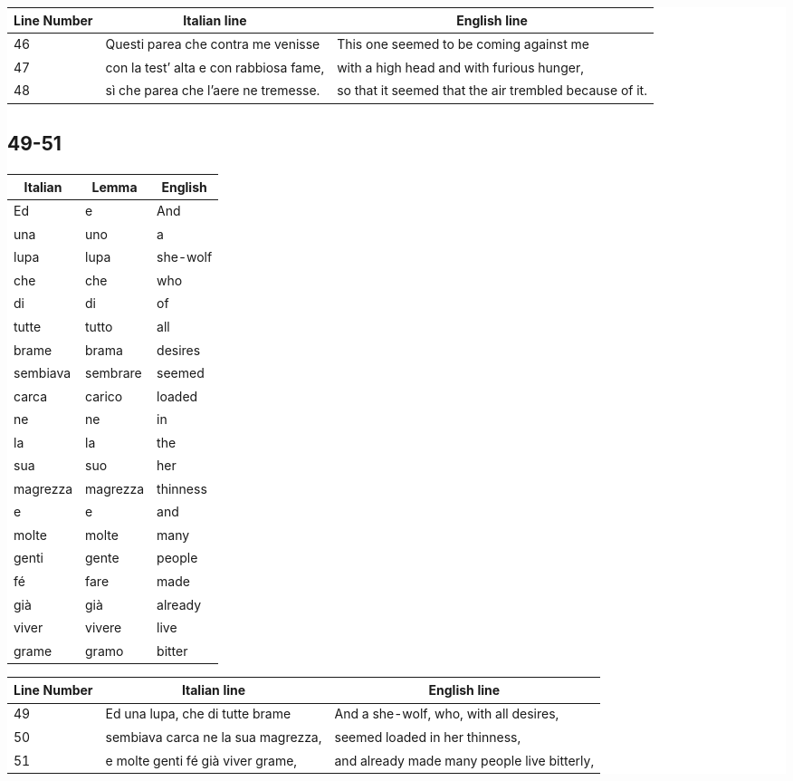 | Line Number | Italian line | English line |
| --- | --- | --- |
| 46 | Questi parea che contra me venisse | This one seemed to be coming against me |
| 47 | con la test’ alta e con rabbiosa fame, | with a high head and with furious hunger, |
| 48 | sì che parea che l’aere ne tremesse. | so that it seemed that the air trembled because of it. |

## 49-51

| Italian | Lemma | English |
| --- | --- | --- |
| Ed | e | And |
| una | uno | a |
| lupa | lupa | she-wolf |
| che | che | who |
| di | di | of |
| tutte | tutto | all |
| brame | brama | desires |
| sembiava | sembrare | seemed |
| carca | carico | loaded |
| ne | ne | in |
| la | la | the |
| sua | suo | her |
| magrezza | magrezza | thinness |
| e | e | and |
| molte | molte | many |
| genti | gente | people |
| fé | fare | made |
| già | già | already |
| viver | vivere | live |
| grame | gramo | bitter |

| Line Number | Italian line | English line |
| --- | --- | --- |
| 49 | Ed una lupa, che di tutte brame | And a she-wolf, who, with all desires, |
| 50 | sembiava carca ne la sua magrezza, | seemed loaded in her thinness, |
| 51 | e molte genti fé già viver grame, | and already made many people live bitterly, |
